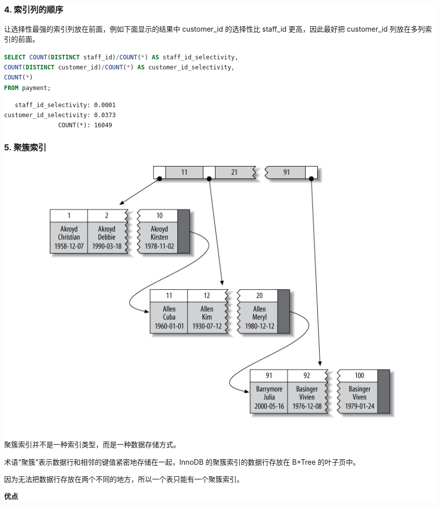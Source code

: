 ### 4. 索引列的顺序

让选择性最强的索引列放在前面，例如下面显示的结果中 customer_id 的选择性比 staff_id 更高，因此最好把 customer_id 列放在多列索引的前面。

```sql
SELECT COUNT(DISTINCT staff_id)/COUNT(*) AS staff_id_selectivity,
COUNT(DISTINCT customer_id)/COUNT(*) AS customer_id_selectivity,
COUNT(*)
FROM payment;
```

```html
   staff_id_selectivity: 0.0001
customer_id_selectivity: 0.0373
               COUNT(*): 16049
```

### 5. 聚簇索引

<div align="center"> <img src="../pics//e800b001-7779-495b-8459-d33a7440d7b8.jpg"/> </div><br>

聚簇索引并不是一种索引类型，而是一种数据存储方式。

术语“聚簇”表示数据行和相邻的键值紧密地存储在一起，InnoDB 的聚簇索引的数据行存放在 B+Tree 的叶子页中。

因为无法把数据行存放在两个不同的地方，所以一个表只能有一个聚簇索引。

**优点** 
